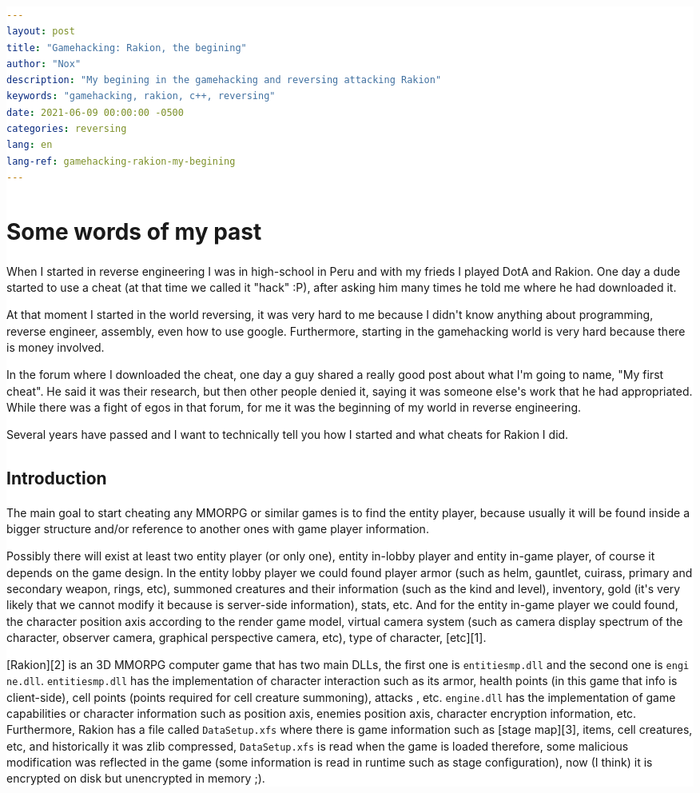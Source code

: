 ```yaml
---
layout: post
title: "Gamehacking: Rakion, the begining"
author: "Nox"
description: "My begining in the gamehacking and reversing attacking Rakion"
keywords: "gamehacking, rakion, c++, reversing"
date: 2021-06-09 00:00:00 -0500
categories: reversing
lang: en
lang-ref: gamehacking-rakion-my-begining
---
```


# Some words of my past

When I started in reverse engineering I was in high-school in Peru and with my frieds I played DotA and Rakion. One day a dude started to use a cheat (at that time we called it "hack" :P), after asking him many times he told me where he had downloaded it. 

At that moment I started in the world reversing, it was very hard to me because I didn't know anything about programming, reverse engineer, assembly, even how to use google. Furthermore, starting in the gamehacking world is very hard because there is money involved. 

In the forum where I downloaded the cheat, one day a guy shared a really good post about what I'm going to name, "My first cheat". He said it was their research, but then other people denied it, saying it was someone else's work that he had appropriated. While there was a fight of egos in that forum, for me it was the beginning of my world in reverse engineering.

Several years have passed and I want to technically tell you how I started and what cheats for Rakion I did.



## Introduction

The main goal to start cheating any MMORPG or similar games is to find the entity player, because usually it will be found inside a bigger structure and/or reference to another ones with game player information. 

Possibly there will exist at least two entity player (or only one), entity in-lobby player and entity in-game player, of course it depends on the game design. In the entity lobby player we could found player armor (such as helm, gauntlet, cuirass, primary and secondary weapon, rings, etc), summoned creatures and their information (such as the kind and level), inventory, gold (it's very likely that we cannot modify it because is server-side information), stats, etc. And for the entity in-game player we could found, the character position axis according to the render game model, virtual camera system (such as camera display spectrum of the character, observer camera, graphical perspective camera, etc), type of character, [etc][1].

[Rakion][2] is an 3D MMORPG computer game that has two main DLLs, the first one is `entitiesmp.dll` and the second one is `engine.dll`. `entitiesmp.dll`  has the implementation of character interaction such as its armor, health points (in this game that info is client-side), cell points (points required for cell creature summoning), attacks , etc.  `engine.dll` has the implementation of game capabilities or character information such as position axis, enemies position axis, character encryption information, etc. Furthermore, Rakion has a file called `DataSetup.xfs` where there is game information such as [stage map][3], items, cell creatures, etc, and historically it was zlib compressed, `DataSetup.xfs` is read when the game is loaded therefore, some malicious modification was reflected in the game (some information is read in runtime such as stage configuration), now (I think) it is encrypted on disk but unencrypted in memory ;).


[rop-web]: https://www.rop.la
[rop-twitter]: https://twitter.com/rop_la
[rop-github]: https://github.com/rop-la/
[rop-youtube]: https://www.youtube.com/channel/UCg01TfhxLro71ppULtIBAjw